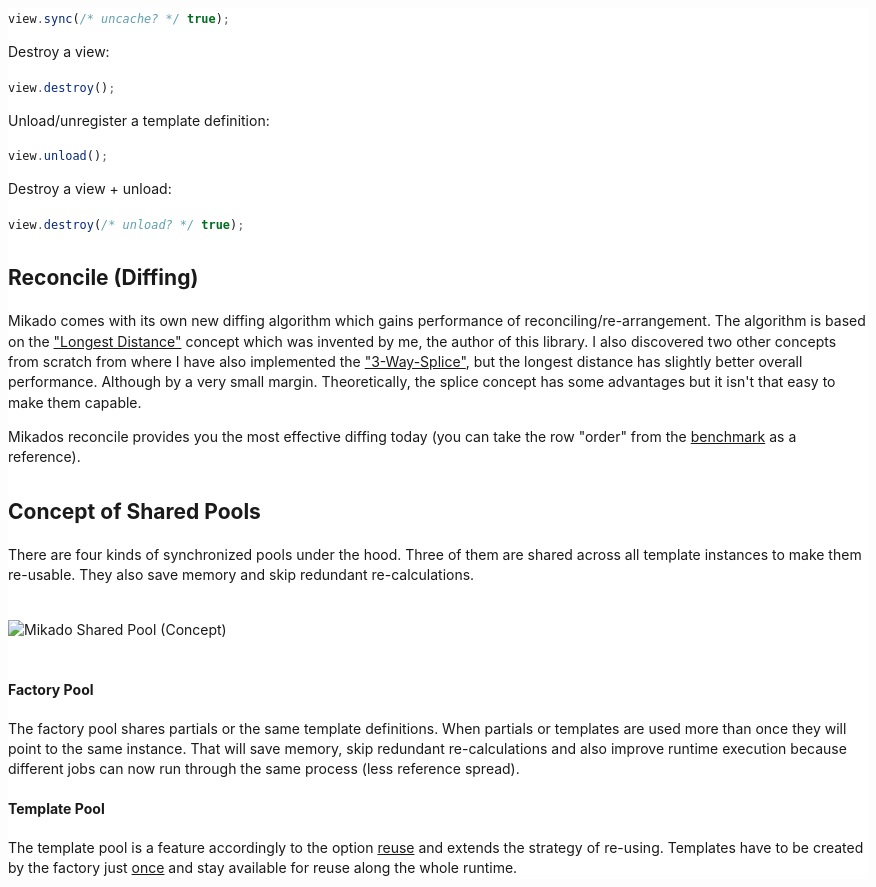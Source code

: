 ```js
view.sync(/* uncache? */ true);
```

Destroy a view:

```js
view.destroy();
```

Unload/unregister a template definition:

```js
view.unload();
```

Destroy a view + unload:

```js
view.destroy(/* unload? */ true);
```

<a name="reconcile"></a>

## Reconcile (Diffing)

Mikado comes with its own new diffing algorithm which gains performance of reconciling/re-arrangement. The algorithm is based on the <a href="https://github.com/nextapps-de/mikado/blob/master/doc/reconcile.md#2-longest-distance">"Longest Distance"</a> concept which was invented by me, the author of this library. I also discovered two other concepts from scratch from where I have also implemented the <a href="https://github.com/nextapps-de/mikado/blob/master/doc/reconcile.md#3-3-way-splice">"3-Way-Splice"</a>, but the longest distance has slightly better overall performance. Although by a very small margin. Theoretically, the splice concept has some advantages but it isn't that easy to make them capable.

Mikados reconcile provides you the most effective diffing today (you can take the row "order" from the <a href="#benchmark">benchmark</a> as a reference).

<a name="concept"></a>

## Concept of Shared Pools

There are four kinds of synchronized pools under the hood. Three of them are shared across all template instances to make them re-usable. They also save memory and skip redundant re-calculations.

<br><img src="https://cdn.jsdelivr.net/gh/nextapps-de/mikado@3fb04d360aa4c7280cd8e7dd4f401a462132780f/doc/concept.svg" alt="Mikado Shared Pool (Concept)"><br><br>

#### Factory Pool

The factory pool shares partials or the same template definitions. When partials or templates are used more than once they will point to the same instance. That will save memory, skip redundant re-calculations and also improve runtime execution because different jobs can now run through the same process (less reference spread).

#### Template Pool

The template pool is a feature accordingly to the option <a href="#reuse">reuse</a> and extends the strategy of re-using. Templates have to be created by the factory just <u>once</u> and stay available for reuse along the whole runtime.
